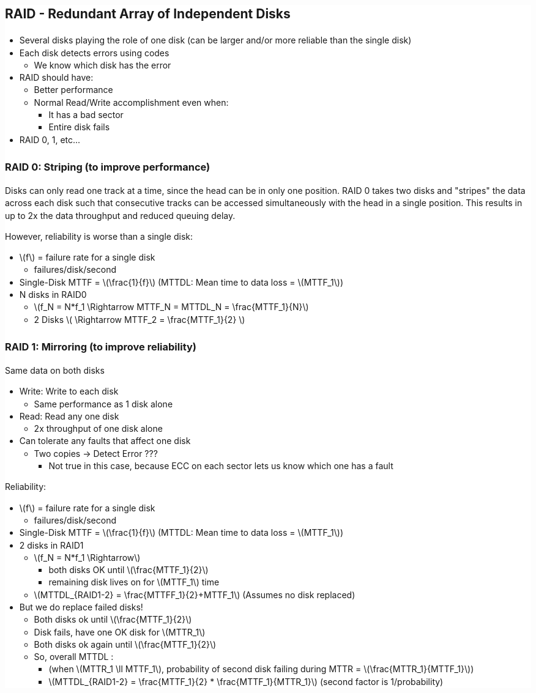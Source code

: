 ## RAID - Redundant Array of Independent Disks
* Several disks playing the role of one disk (can be larger and/or more reliable than the single disk)
* Each disk detects errors using codes
  * We know which disk has the error
* RAID should have:
  * Better performance
  * Normal Read/Write accomplishment even when:
    * It has a bad sector
    * Entire disk fails
* RAID 0, 1, etc...

### RAID 0: Striping (to improve performance)
Disks can only read one track at a time, since the head can be in only one position. RAID 0 takes two disks and "stripes" the data across each disk such that consecutive tracks can be accessed simultaneously with the head in a single position. This results in up to 2x the data throughput and reduced queuing delay.

However, reliability is worse than a single disk:
* \\(f\\) = failure rate for a single disk
  * failures/disk/second
* Single-Disk MTTF = \\(\frac{1}{f}\\)  (MTTDL: Mean time to data loss = \\(MTTF_1\\))
* N disks in RAID0
  * \\(f_N = N*f_1 \Rightarrow MTTF_N = MTTDL_N = \frac{MTTF_1}{N}\\)
  * 2 Disks \\( \Rightarrow  MTTF_2 = \frac{MTTF_1}{2} \\)

### RAID 1: Mirroring (to improve reliability)
Same data on both disks
* Write: Write to each disk
  * Same performance as 1 disk alone
* Read: Read any one disk
  * 2x throughput of one disk alone
* Can tolerate any faults that affect one disk
  * Two copies -> Detect Error ???
    * Not true in this case, because ECC on each sector lets us know which one has a fault

Reliability: 
* \\(f\\) = failure rate for a single disk
  * failures/disk/second
* Single-Disk MTTF = \\(\frac{1}{f}\\)  (MTTDL: Mean time to data loss = \\(MTTF_1\\))
* 2 disks in RAID1
  * \\(f_N = N*f_1 \Rightarrow\\) 
    * both disks OK until \\(\frac{MTTF_1}{2}\\)
    * remaining disk lives on for \\(MTTF_1\\) time
  * \\(MTTDL_{RAID1-2} = \frac{MTTFF_1}{2}+MTTF_1\\) (Assumes no disk replaced)
* But we do replace failed disks!
  * Both disks ok until \\(\frac{MTTF_1}{2}\\)
  * Disk fails, have one OK disk for \\(MTTR_1\\)
  * Both disks ok again until \\(\frac{MTTF_1}{2}\\)
  * So, overall MTTDL :
    * (when \\(MTTR_1 \ll MTTF_1\\), probability of second disk failing during MTTR = \\(\frac{MTTR_1}{MTTF_1}\\))
    * \\(MTTDL_{RAID1-2} = \frac{MTTF_1}{2} * \frac{MTTF_1}{MTTR_1}\\) (second factor is 1/probability)
